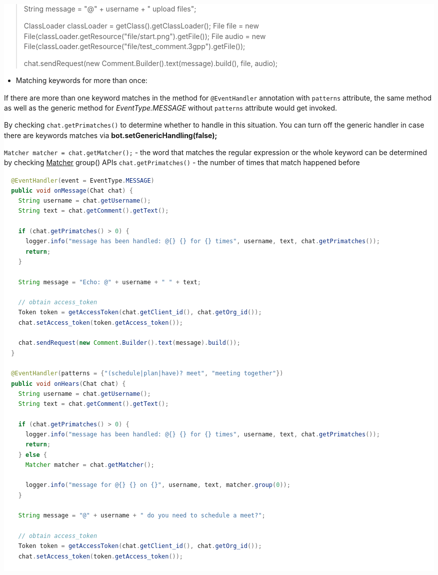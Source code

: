 >String message = "@" + username + " upload files";
>    
>ClassLoader classLoader = getClass().getClassLoader();
>File file = new File(classLoader.getResource("file/start.png").getFile());
>File audio = new File(classLoader.getResource("file/test_comment.3gpp").getFile());    
>    
>chat.sendRequest(new Comment.Builder().text(message).build(), file, audio);
>```
>

- Matching keywords for more than once:

If there are more than one keyword matches in the method for `@EventHandler` annotation with `patterns` attribute, the same method as well as the generic method for *EventType.MESSAGE* without `patterns` attribute would get invoked.    

By checking `chat.getPrimatches()` to determine whether to handle in this situation. You can turn off the generic handler in case there are keywords matches via **bot.setGenericHandling(false);**

`Matcher matcher = chat.getMatcher();` - the word that matches the regular expression or the whole keyword can be determined by checking [Matcher](https://docs.oracle.com/javase/7/docs/api/java/util/regex/Matcher.html) group() APIs
`chat.getPrimatches()` - the number of times that match happened before 

```java
  @EventHandler(event = EventType.MESSAGE)
  public void onMessage(Chat chat) {
    String username = chat.getUsername();
    String text = chat.getComment().getText();
    
    if (chat.getPrimatches() > 0) {
      logger.info("message has been handled: @{} {} for {} times", username, text, chat.getPrimatches());
      return;
    }
    
    String message = "Echo: @" + username + " " + text;

    // obtain access_token
    Token token = getAccessToken(chat.getClient_id(), chat.getOrg_id());
    chat.setAccess_token(token.getAccess_token());  

    chat.sendRequest(new Comment.Builder().text(message).build());
  }
  
  @EventHandler(patterns = {"(schedule|plan|have)? meet", "meeting together"})
  public void onHears(Chat chat) {
    String username = chat.getUsername();
    String text = chat.getComment().getText();
    
    if (chat.getPrimatches() > 0) {
      logger.info("message has been handled: @{} {} for {} times", username, text, chat.getPrimatches());
      return;
    } else {
      Matcher matcher = chat.getMatcher();
      
      logger.info("message for @{} {} on {}", username, text, matcher.group(0));
    }
       
    String message = "@" + username + " do you need to schedule a meet?";

    // obtain access_token
    Token token = getAccessToken(chat.getClient_id(), chat.getOrg_id());
    chat.setAccess_token(token.getAccess_token());  
    
```